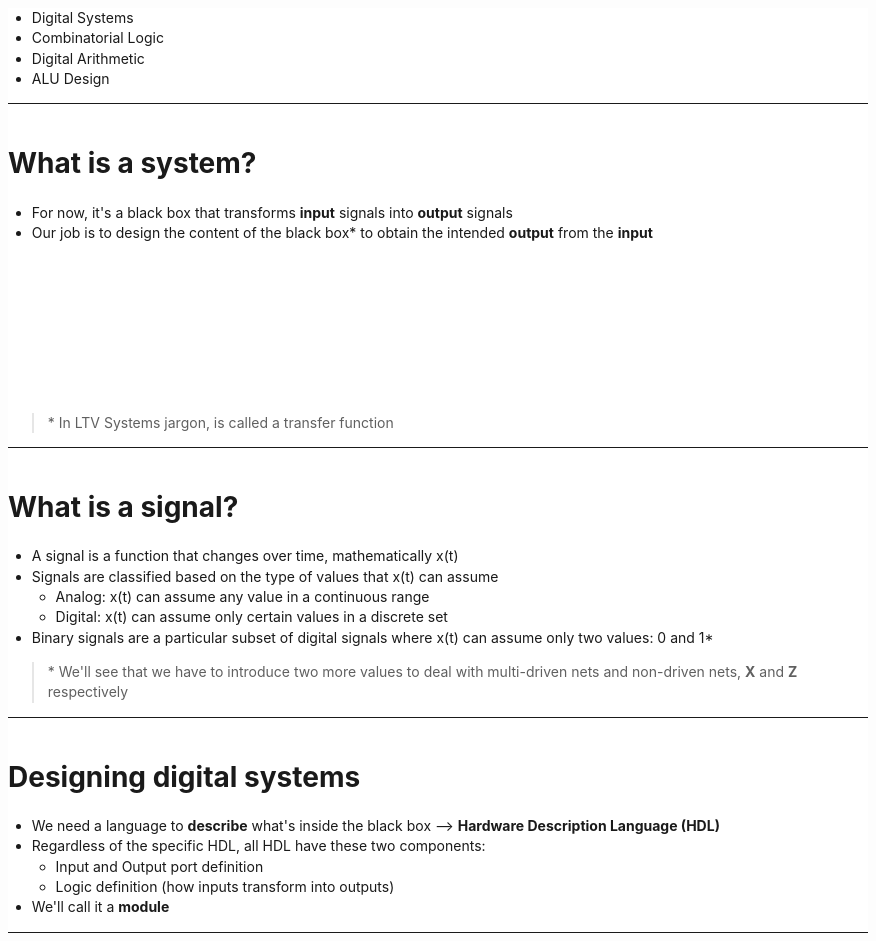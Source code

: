 - Digital Systems
- Combinatorial Logic
- Digital Arithmetic
- ALU Design

---

# What is a system?

- For now, it's a black box that transforms **input** signals into **output** signals
- Our job is to design the content of the black box* to obtain the intended **output** from the **input**

![width:800px center](./figs/fig1.png)

> \* In LTV Systems jargon, is called a transfer function

---

# What is a signal?

- A signal is a function that changes over time, mathematically x(t)
- Signals are classified based on the type of values that x(t) can assume
   - Analog: x(t) can assume any value in a continuous range
   - Digital: x(t) can assume only certain values in a discrete set
- Binary signals are a particular subset of digital signals where x(t) can assume only two values: 0 and 1*


> \* We'll see that we have to introduce two more values to deal with multi-driven nets and non-driven nets, **X** and **Z** respectively
---

# Designing digital systems

- We need a language to **describe** what's inside the black box --> **Hardware Description Language (HDL)**
- Regardless of the specific HDL, all HDL have these two components:
  - Input and Output port definition
  - Logic definition (how inputs transform into outputs)
- We'll call it a **module**

---
